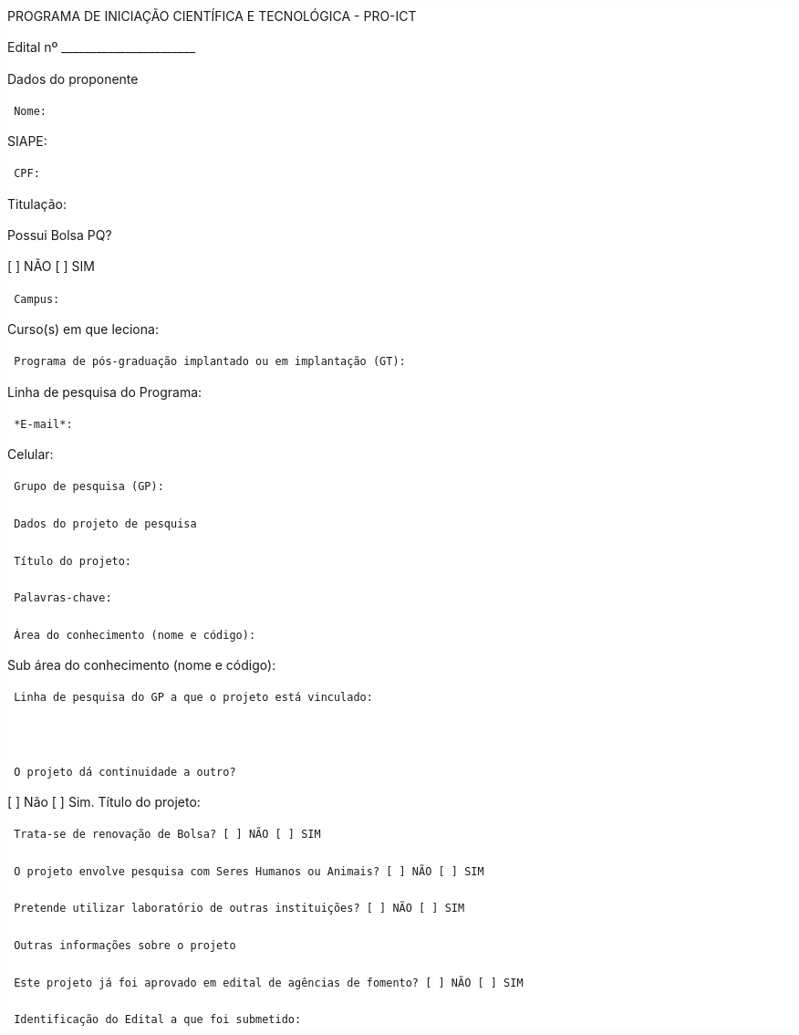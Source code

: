  PROGRAMA DE INICIAÇÃO CIENTÍFICA E TECNOLÓGICA - PRO-ICT

 Edital nº \_\_\_\_\_\_\_\_\_\_\_\_\_\_\_\_\_\_\_\_\_\_\_

 Dados do proponente

     Nome:

   SIAPE:

     CPF:

   Titulação:

   Possui Bolsa PQ?

 [ ] NÃO [ ] SIM

     Campus:

   Curso(s) em que leciona:

     Programa de pós-graduação implantado ou em implantação (GT):

  

   Linha de pesquisa do Programa:

     *E-mail*:

   Celular:

     Grupo de pesquisa (GP):

     Dados do projeto de pesquisa

     Título do projeto:

     Palavras-chave:

     Área do conhecimento (nome e código):

  

   Sub área do conhecimento (nome e código):

  

     Linha de pesquisa do GP a que o projeto está vinculado:

  

     O projeto dá continuidade a outro?

 [ ] Não [ ] Sim. Título do projeto:

  

     Trata-se de renovação de Bolsa? [ ] NÃO [ ] SIM

     O projeto envolve pesquisa com Seres Humanos ou Animais? [ ] NÃO [ ] SIM

     Pretende utilizar laboratório de outras instituições? [ ] NÃO [ ] SIM

     Outras informações sobre o projeto

     Este projeto já foi aprovado em edital de agências de fomento? [ ] NÃO [ ] SIM

     Identificação do Edital a que foi submetido:
